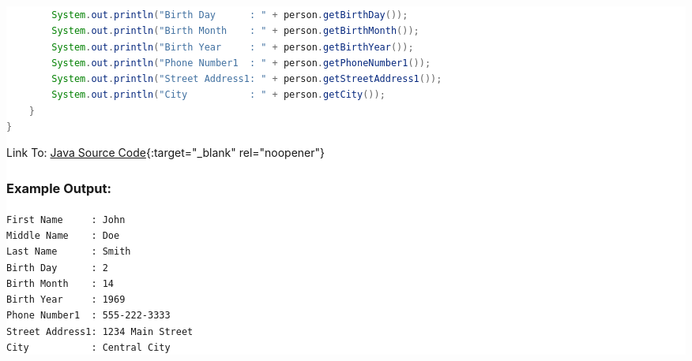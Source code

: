 ```java
        System.out.println("Birth Day      : " + person.getBirthDay());
        System.out.println("Birth Month    : " + person.getBirthMonth());
        System.out.println("Birth Year     : " + person.getBirthYear());
        System.out.println("Phone Number1  : " + person.getPhoneNumber1());
        System.out.println("Street Address1: " + person.getStreetAddress1());
        System.out.println("City           : " + person.getCity());
    }
}
```
Link To: [Java Source Code](https://github.com/eddycyu/learnbyexample/blob/master/src/main/java/dev/eddycyu/designpattern/builder/Person.java){:target="_blank" rel="noopener"}

### Example Output:
```
First Name     : John
Middle Name    : Doe
Last Name      : Smith
Birth Day      : 2
Birth Month    : 14
Birth Year     : 1969
Phone Number1  : 555-222-3333
Street Address1: 1234 Main Street
City           : Central City
```